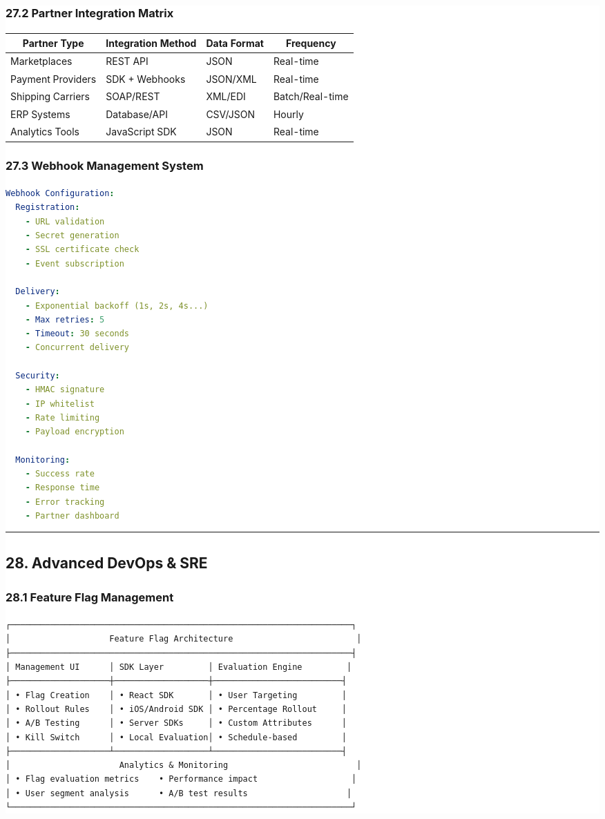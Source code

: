 ### 27.2 Partner Integration Matrix

| Partner Type | Integration Method | Data Format | Frequency |
|--------------|-------------------|-------------|-----------|
| Marketplaces | REST API | JSON | Real-time |
| Payment Providers | SDK + Webhooks | JSON/XML | Real-time |
| Shipping Carriers | SOAP/REST | XML/EDI | Batch/Real-time |
| ERP Systems | Database/API | CSV/JSON | Hourly |
| Analytics Tools | JavaScript SDK | JSON | Real-time |

### 27.3 Webhook Management System

```yaml
Webhook Configuration:
  Registration:
    - URL validation
    - Secret generation
    - SSL certificate check
    - Event subscription
    
  Delivery:
    - Exponential backoff (1s, 2s, 4s...)
    - Max retries: 5
    - Timeout: 30 seconds
    - Concurrent delivery
    
  Security:
    - HMAC signature
    - IP whitelist
    - Rate limiting
    - Payload encryption
    
  Monitoring:
    - Success rate
    - Response time
    - Error tracking
    - Partner dashboard
```

---

## 28. Advanced DevOps & SRE

### 28.1 Feature Flag Management

```
┌─────────────────────────────────────────────────────────────────────┐
│                    Feature Flag Architecture                         │
├─────────────────────────────────────────────────────────────────────┤
│ Management UI      │ SDK Layer         │ Evaluation Engine         │
├────────────────────┼───────────────────┼──────────────────────────┤
│ • Flag Creation    │ • React SDK       │ • User Targeting         │
│ • Rollout Rules    │ • iOS/Android SDK │ • Percentage Rollout     │
│ • A/B Testing      │ • Server SDKs     │ • Custom Attributes      │
│ • Kill Switch      │ • Local Evaluation│ • Schedule-based         │
├────────────────────┴───────────────────┴──────────────────────────┤
│                      Analytics & Monitoring                          │
│ • Flag evaluation metrics    • Performance impact                   │
│ • User segment analysis      • A/B test results                    │
└─────────────────────────────────────────────────────────────────────┘
```